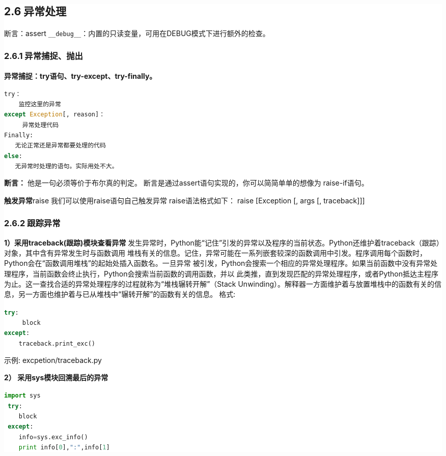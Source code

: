 ## 2.6   异常处理

断言：assert
`__debug__`：内置的只读变量，可用在DEBUG模式下进行额外的检查。

### 2.6.1  异常捕捉、抛出

**异常捕捉：try语句、try-except、try-finally。**

```python
try：
    监控这里的异常
except Exception[, reason]：
     异常处理代码
Finally:
   无论正常还是异常都要处理的代码
else:
   无异常时处理的语句。实际用处不大。
```

**断言：**
他是一句必须等价于布尔真的判定。
断言是通过assert语句实现的，你可以简简单单的想像为 raise-if语句。

**触发异常**raise
我们可以使用raise语句自己触发异常
raise语法格式如下：
raise [Exception [, args [, traceback]]]

### 2.6.2  跟踪异常

**1）采用traceback(跟踪)模块查看异常**
   发生异常时，Python能“记住”引发的异常以及程序的当前状态。Python还维护着traceback（跟踪）对象，其中含有异常发生时与函数调用 堆栈有关的信息。记住，异常可能在一系列嵌套较深的函数调用中引发。程序调用每个函数时，Python会在“函数调用堆栈”的起始处插入函数名。一旦异常 被引发，Python会搜索一个相应的异常处理程序。如果当前函数中没有异常处理程序，当前函数会终止执行，Python会搜索当前函数的调用函数，并以 此类推，直到发现匹配的异常处理程序，或者Python抵达主程序为止。这一查找合适的异常处理程序的过程就称为“堆栈辗转开解”（Stack Unwinding）。解释器一方面维护着与放置堆栈中的函数有关的信息，另一方面也维护着与已从堆栈中“辗转开解”的函数有关的信息。
格式:

```python
try:
     block
except:
    traceback.print_exc()
```

示例:  excpetion/traceback.py

**2） 采用sys模块回溯最后的异常**

```python
import sys
 try:
    block
 except:
    info=sys.exc_info()
    print info[0],":",info[1]
```
